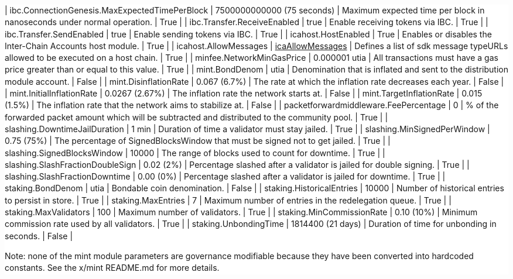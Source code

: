 | ibc.ConnectionGenesis.MaxExpectedTimePerBlock | 7500000000000 (75 seconds)                  | Maximum expected time per block in nanoseconds under normal operation.                                                              | True                      |
| ibc.Transfer.ReceiveEnabled                   | true                                        | Enable receiving tokens via IBC.                                                                                                    | True                      |
| ibc.Transfer.SendEnabled                      | true                                        | Enable sending tokens via IBC.                                                                                                      | True                      |
| icahost.HostEnabled                           | True                                        | Enables or disables the Inter-Chain Accounts host module.                                                                           | True                      |
| icahost.AllowMessages                         | [icaAllowMessages]                          | Defines a list of sdk message typeURLs allowed to be executed on a host chain.                                                      | True                      |
| minfee.NetworkMinGasPrice                     | 0.000001 utia                               | All transactions must have a gas price greater than or equal to this value.                                                         | True                      |
| mint.BondDenom                                | utia                                        | Denomination that is inflated and sent to the distribution module account.                                                          | False                     |
| mint.DisinflationRate                         | 0.067 (6.7%)                                | The rate at which the inflation rate decreases each year.                                                                           | False                     |
| mint.InitialInflationRate                     | 0.0267 (2.67%)                              | The inflation rate the network starts at.                                                                                           | False                     |
| mint.TargetInflationRate                      | 0.015 (1.5%)                                | The inflation rate that the network aims to stabilize at.                                                                           | False                     |
| packetforwardmiddleware.FeePercentage         | 0                                           | % of the forwarded packet amount which will be subtracted and distributed to the community pool.                                    | True                      |
| slashing.DowntimeJailDuration                 | 1 min                                       | Duration of time a validator must stay jailed.                                                                                      | True                      |
| slashing.MinSignedPerWindow                   | 0.75 (75%)                                  | The percentage of SignedBlocksWindow that must be signed not to get jailed.                                                         | True                      |
| slashing.SignedBlocksWindow                   | 10000                                       | The range of blocks used to count for downtime.                                                                                     | True                      |
| slashing.SlashFractionDoubleSign              | 0.02 (2%)                                   | Percentage slashed after a validator is jailed for double signing.                                                                  | True                      |
| slashing.SlashFractionDowntime                | 0.00 (0%)                                   | Percentage slashed after a validator is jailed for downtime.                                                                        | True                      |
| staking.BondDenom                             | utia                                        | Bondable coin denomination.                                                                                                         | False                     |
| staking.HistoricalEntries                     | 10000                                       | Number of historical entries to persist in store.                                                                                   | True                      |
| staking.MaxEntries                            | 7                                           | Maximum number of entries in the redelegation queue.                                                                                | True                      |
| staking.MaxValidators                         | 100                                         | Maximum number of validators.                                                                                                       | True                      |
| staking.MinCommissionRate                     | 0.10 (10%)                                  | Minimum commission rate used by all validators.                                                                                     | True                      |
| staking.UnbondingTime                         | 1814400 (21 days)                           | Duration of time for unbonding in seconds.                                                                                          | False                     |

Note: none of the mint module parameters are governance modifiable because they have been converted into hardcoded constants. See the x/mint README.md for more details.

[icaAllowMessages]: https://github.com/celestiaorg/celestia-app/blob/e5d5ac6732c55150ea3573e17bec162fe836e0c6/app/ica_host.go
